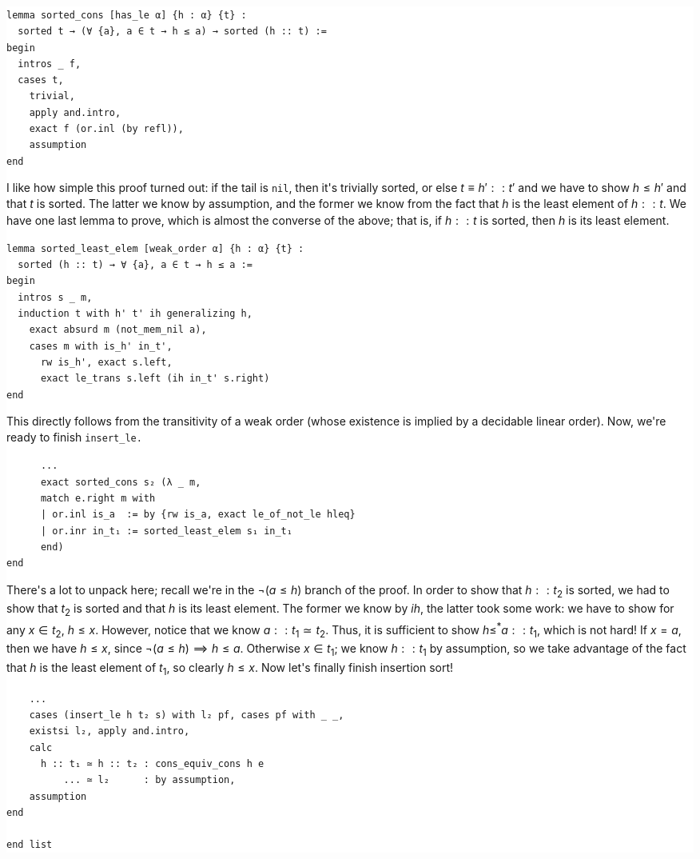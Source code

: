 ```lean
lemma sorted_cons [has_le α] {h : α} {t} :
  sorted t → (∀ {a}, a ∈ t → h ≤ a) → sorted (h :: t) :=
begin
  intros _ f,
  cases t,
    trivial,
    apply and.intro,
    exact f (or.inl (by refl)),
    assumption
end
```

I like how simple this proof turned out: if the tail is `nil`, then it's trivially sorted, or else $t\equiv h'::t'$ and we have to show $h\leq h'$ and that $t$ is sorted. The latter we know by assumption, and the former we know from the fact that $h$ is the least element of $h::t$. We have one last lemma to prove, which is almost the converse of the above; that is, if $h::t$ is sorted, then $h$ is its least element.

```lean
lemma sorted_least_elem [weak_order α] {h : α} {t} :
  sorted (h :: t) → ∀ {a}, a ∈ t → h ≤ a :=
begin
  intros s _ m,
  induction t with h' t' ih generalizing h,
    exact absurd m (not_mem_nil a),
    cases m with is_h' in_t',
      rw is_h', exact s.left,
      exact le_trans s.left (ih in_t' s.right)
end
```

This directly follows from the transitivity of a weak order (whose existence is implied by a decidable linear order). Now, we're ready to finish `insert_le.`

```lean
      ...
      exact sorted_cons s₂ (λ _ m,
      match e.right m with
      | or.inl is_a  := by {rw is_a, exact le_of_not_le hleq}
      | or.inr in_t₁ := sorted_least_elem s₁ in_t₁
      end)
end
```

There's a lot to unpack here; recall we're in the $\lnot(a\leq h)$ branch of the proof. In order to show that $h::t_2$ is sorted, we had to show that $t_2$ is sorted and that $h$ is its least element. The former we know by $ih$, the latter took some work: we have to show for any $x\in t_2$, $h\leq x$. However, notice that we know $a::t_1\simeq t_2$. Thus, it is sufficient to show $h\leq^*a :: t_1$, which is not hard! If $x=a$, then we have $h\leq x$, since $\lnot(a\leq h)\implies h\leq a$. Otherwise $x\in t_1$; we know $h::t_1$ by assumption, so we take advantage of the fact that $h$ is the least element of $t_1$, so clearly $h\leq x$. Now let's finally finish insertion sort!

```lean
    ...
    cases (insert_le h t₂ s) with l₂ pf, cases pf with _ _,
    existsi l₂, apply and.intro,
    calc
      h :: t₁ ≃ h :: t₂ : cons_equiv_cons h e
          ... ≃ l₂      : by assumption,
    assumption
end

end list
```
